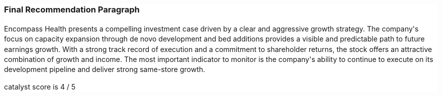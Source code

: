 ### **Final Recommendation Paragraph**

Encompass Health presents a compelling investment case driven by a clear and aggressive growth strategy. The company's focus on capacity expansion through de novo development and bed additions provides a visible and predictable path to future earnings growth. With a strong track record of execution and a commitment to shareholder returns, the stock offers an attractive combination of growth and income. The most important indicator to monitor is the company's ability to continue to execute on its development pipeline and deliver strong same-store growth.

catalyst score is 4 / 5
